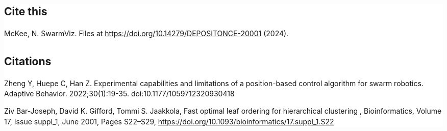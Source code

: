 ## Cite this

McKee, N. SwarmViz. Files at <https://doi.org/10.14279/DEPOSITONCE-20001> (2024).

## Citations

Zheng Y, Huepe C, Han Z. Experimental capabilities and limitations of a position-based control algorithm for swarm robotics. Adaptive Behavior. 2022;30(1):19-35. doi:10.1177/1059712320930418

Ziv Bar-Joseph, David K. Gifford, Tommi S. Jaakkola, Fast optimal leaf ordering for hierarchical clustering , Bioinformatics, Volume 17, Issue suppl_1, June 2001, Pages S22–S29, <https://doi.org/10.1093/bioinformatics/17.suppl_1.S22>
